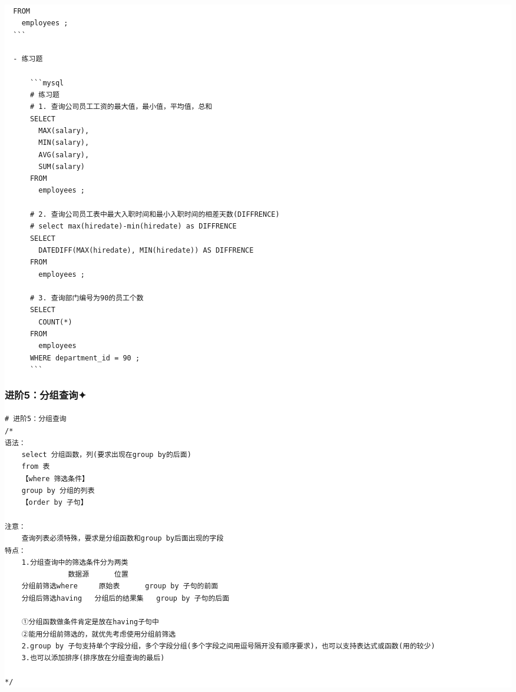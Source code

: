       FROM
        employees ;
      ```

      - 练习题

          ```mysql
          # 练习题
          # 1. 查询公司员工工资的最大值，最小值，平均值，总和
          SELECT 
            MAX(salary),
            MIN(salary),
            AVG(salary),
            SUM(salary) 
          FROM
            employees ;
          
          # 2. 查询公司员工表中最大入职时间和最小入职时间的相差天数(DIFFRENCE)
          # select max(hiredate)-min(hiredate) as DIFFRENCE
          SELECT 
            DATEDIFF(MAX(hiredate), MIN(hiredate)) AS DIFFRENCE 
          FROM
            employees ;
          
          # 3. 查询部门编号为90的员工个数
          SELECT 
            COUNT(*) 
          FROM
            employees 
          WHERE department_id = 90 ;
          ```

### 进阶5：分组查询✦

```mysql
# 进阶5：分组查询
/*
语法：
	select 分组函数，列(要求出现在group by的后面)
	from 表
	【where 筛选条件】
	group by 分组的列表
	【order by 子句】
	
注意：
	查询列表必须特殊，要求是分组函数和group by后面出现的字段
特点：
	1.分组查询中的筛选条件分为两类
			   数据源		位置
	分组前筛选where	   原始表		group by 子句的前面
	分组后筛选having   分组后的结果集	group by 子句的后面
	
	①分组函数做条件肯定是放在having子句中
	②能用分组前筛选的，就优先考虑使用分组前筛选
	2.group by 子句支持单个字段分组，多个字段分组(多个字段之间用逗号隔开没有顺序要求)，也可以支持表达式或函数(用的较少)
	3.也可以添加排序(排序放在分组查询的最后)
	
*/
```